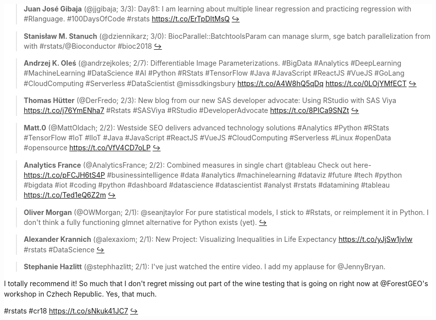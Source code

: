 > **Juan José Gibaja** (@jjgibaja; 3/3): Day81: I am learning about multiple linear regression and practicing regression with #Rlanguage.
#100DaysOfCode 
#rstats https://t.co/ErTpDItMsQ  [&#8618;](https://twitter.com/dataandme/status/1022179208683048961)




> **Stanisław M. Stanuch** (@dziennikarz; 3/0): BiocParallel::BatchtoolsParam can manage slurm, sge batch parallelization from with #rstats/@Bioconductor #bioc2018  [&#8618;](https://twitter.com/dataandme/status/1022172037920505857)




> **Andrzej K. Oleś** (@andrzejkoles; 2/7): Differentiable Image Parameterizations. #BigData #Analytics #DeepLearning #MachineLearning #DataScience #AI #Python #RStats #TensorFlow #Java #JavaScript #ReactJS #VueJS #GoLang #CloudComputing #Serverless #DataScientist @missdkingsbury 
https://t.co/A4W8hQ5qDq https://t.co/0LOjYMfECT  [&#8618;](https://twitter.com/dataandme/status/1022202357319430145)




> **Thomas Hütter** (@DerFredo; 2/3): New blog from our new SAS developer advocate: Using RStudio with SAS Viya https://t.co/j76YmENha7 #Rstats #SASViya #RStudio #DeveloperAdvocate https://t.co/8PICa9SNZt  [&#8618;](https://twitter.com/dataandme/status/1022185219137392640)




> **Matt.0** (@MattOldach; 2/2): Westside SEO delivers advanced technology solutions #Analytics #Python #RStats #TensorFlow #IoT #IIoT #Java #JavaScript #ReactJS #VueJS #CloudComputing #Serverless #Linux #openData #opensource https://t.co/VfV4CD7oLP  [&#8618;](https://twitter.com/dataandme/status/1022207344099422210)




> **Analytics France** (@AnalyticsFrance; 2/2): Combined measures in single chart @tableau 
Check out here- https://t.co/pFCJH6tS4P
#businessintelligence #data #analytics #machinelearning  #dataviz #future #tech #python #bigdata #iot #coding #python #dashboard #datascience #datascientist #analyst #rstats
#datamining #tableau https://t.co/Ted1eQ6Z2m  [&#8618;](https://twitter.com/dataandme/status/1022198823169323008)




> **Oliver Morgan** (@OWMorgan; 2/1): @seanjtaylor For pure statistical models, I stick to #Rstats, or reimplement it in Python. I don't think a fully functioning glmnet alternative for Python exists (yet).  [&#8618;](https://twitter.com/dataandme/status/1022217474371084288)




> **Alexander Krannich** (@alexaxiom; 2/1): New Project: Visualizing Inequalities in Life Expectancy https://t.co/yJjSw1jvIw #rstats #DataScience  [&#8618;](https://twitter.com/dataandme/status/1022189875108487170)




> **Stephanie Hazlitt** (@stephhazlitt; 2/1): I've just watched the entire video. I add my applause for @JennyBryan. 
>
I totally recommend it! So much that I don't regret missing out part of the wine testing that is going on right now at @ForestGEO's workshop in Czhech Republic. Yes, that much.
>
#rstats #cr18 https://t.co/sNkuk41JC7  [&#8618;](https://twitter.com/dataandme/status/1022209490723192833)
